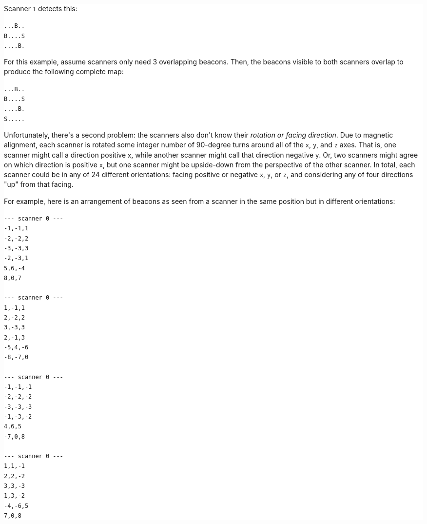 
Scanner `1` detects this:

    ...B..
    B....S
    ....B.
    

For this example, assume scanners only need 3 overlapping beacons. Then, the beacons visible to both scanners overlap to produce the following complete map:

    ...B..
    B....S
    ....B.
    S.....
    

Unfortunately, there's a second problem: the scanners also don't know their _rotation or facing direction_. Due to magnetic alignment, each scanner is rotated some integer number of 90-degree turns around all of the `x`, `y`, and `z` axes. That is, one scanner might call a direction positive `x`, while another scanner might call that direction negative `y`. Or, two scanners might agree on which direction is positive `x`, but one scanner might be upside-down from the perspective of the other scanner. In total, each scanner could be in any of 24 different orientations: facing positive or negative `x`, `y`, or `z`, and considering any of four directions "up" from that facing.

For example, here is an arrangement of beacons as seen from a scanner in the same position but in different orientations:

    --- scanner 0 ---
    -1,-1,1
    -2,-2,2
    -3,-3,3
    -2,-3,1
    5,6,-4
    8,0,7
    
    --- scanner 0 ---
    1,-1,1
    2,-2,2
    3,-3,3
    2,-1,3
    -5,4,-6
    -8,-7,0
    
    --- scanner 0 ---
    -1,-1,-1
    -2,-2,-2
    -3,-3,-3
    -1,-3,-2
    4,6,5
    -7,0,8
    
    --- scanner 0 ---
    1,1,-1
    2,2,-2
    3,3,-3
    1,3,-2
    -4,-6,5
    7,0,8
    